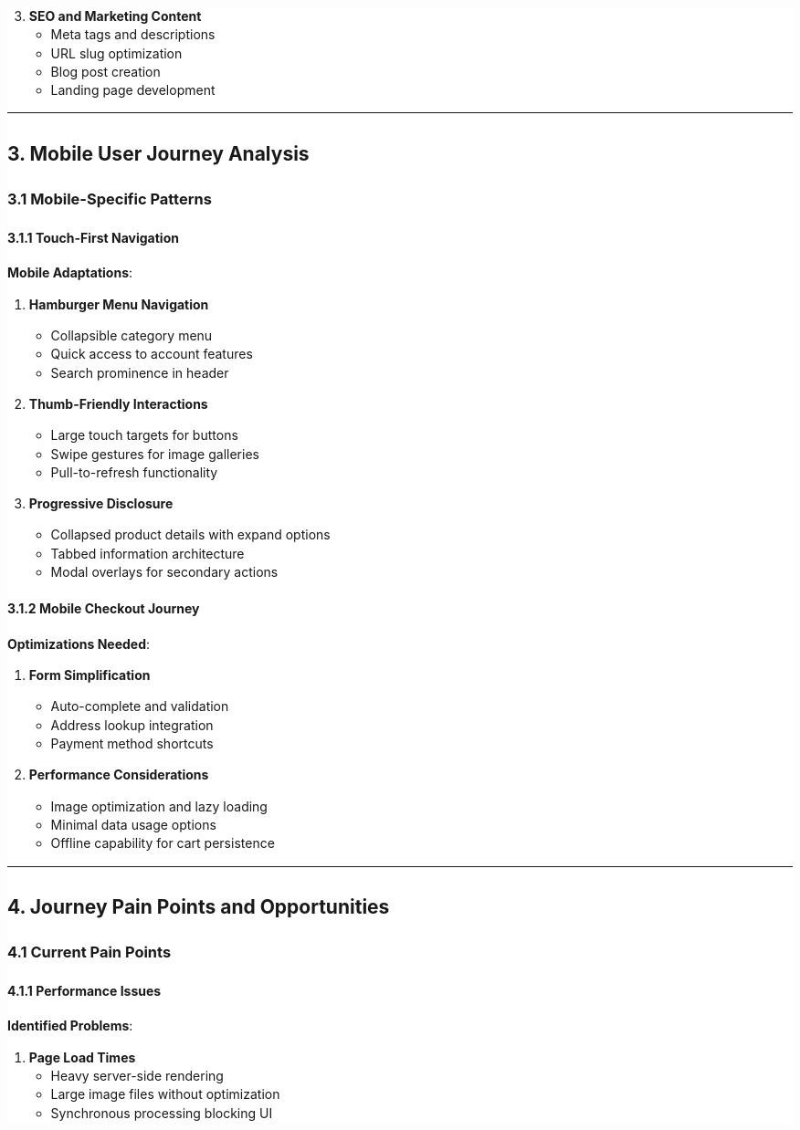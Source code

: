 3. **SEO and Marketing Content**
   - Meta tags and descriptions
   - URL slug optimization
   - Blog post creation
   - Landing page development

---

## 3. Mobile User Journey Analysis

### 3.1 Mobile-Specific Patterns

#### 3.1.1 Touch-First Navigation
**Mobile Adaptations**:
1. **Hamburger Menu Navigation**
   - Collapsible category menu
   - Quick access to account features
   - Search prominence in header

2. **Thumb-Friendly Interactions**
   - Large touch targets for buttons
   - Swipe gestures for image galleries
   - Pull-to-refresh functionality

3. **Progressive Disclosure**
   - Collapsed product details with expand options
   - Tabbed information architecture
   - Modal overlays for secondary actions

#### 3.1.2 Mobile Checkout Journey
**Optimizations Needed**:
1. **Form Simplification**
   - Auto-complete and validation
   - Address lookup integration
   - Payment method shortcuts

2. **Performance Considerations**
   - Image optimization and lazy loading
   - Minimal data usage options
   - Offline capability for cart persistence

---

## 4. Journey Pain Points and Opportunities

### 4.1 Current Pain Points

#### 4.1.1 Performance Issues
**Identified Problems**:
1. **Page Load Times**
   - Heavy server-side rendering
   - Large image files without optimization
   - Synchronous processing blocking UI
